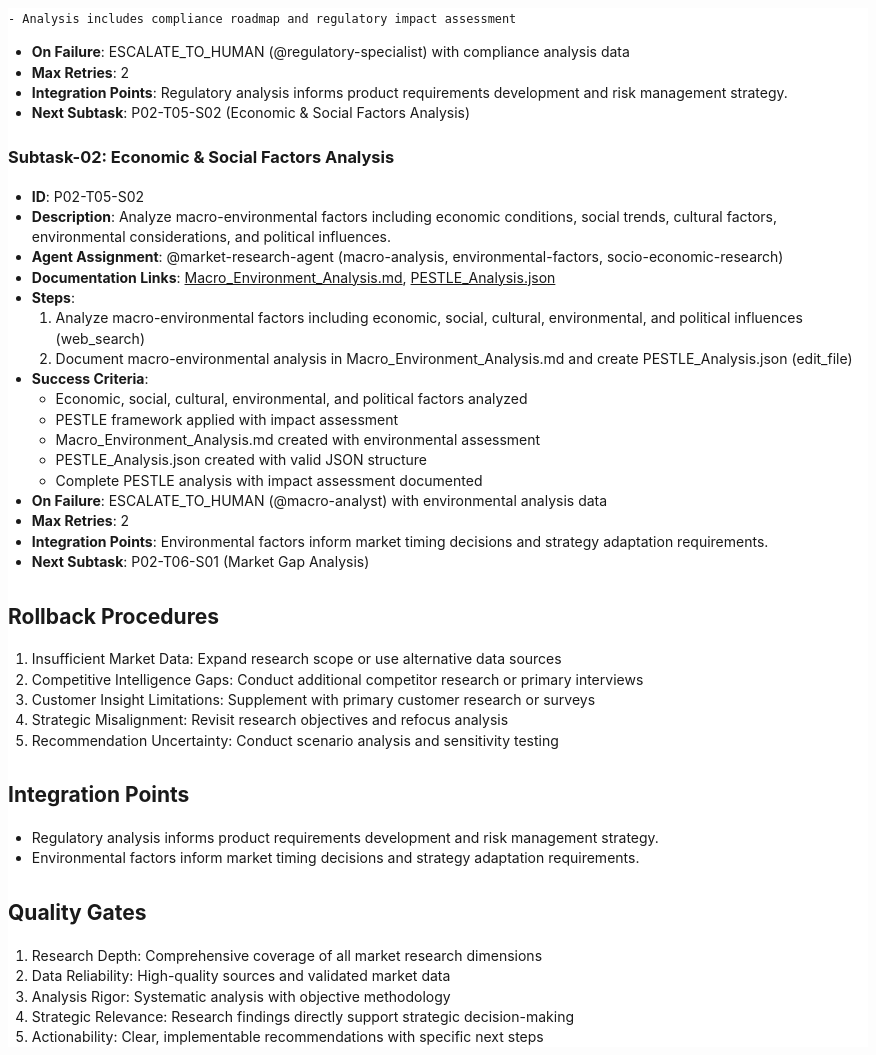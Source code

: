     - Analysis includes compliance roadmap and regulatory impact assessment
- **On Failure**: ESCALATE_TO_HUMAN (@regulatory-specialist) with compliance analysis data
- **Max Retries**: 2
- **Integration Points**: Regulatory analysis informs product requirements development and risk management strategy.
- **Next Subtask**: P02-T05-S02 (Economic & Social Factors Analysis)

### Subtask-02: Economic & Social Factors Analysis
- **ID**: P02-T05-S02
- **Description**: Analyze macro-environmental factors including economic conditions, social trends, cultural factors, environmental considerations, and political influences.
- **Agent Assignment**: @market-research-agent (macro-analysis, environmental-factors, socio-economic-research)
- **Documentation Links**: [Macro_Environment_Analysis.md](mdc:01_Machine/04_Documentation/vision/Phase_2/03_Market_Research/Macro_Environment_Analysis.md), [PESTLE_Analysis.json](mdc:01_Machine/04_Documentation/vision/Phase_2/03_Market_Research/PESTLE_Analysis.json)
- **Steps**:
    1. Analyze macro-environmental factors including economic, social, cultural, environmental, and political influences (web_search)
    2. Document macro-environmental analysis in Macro_Environment_Analysis.md and create PESTLE_Analysis.json (edit_file)
- **Success Criteria**:
    - Economic, social, cultural, environmental, and political factors analyzed
    - PESTLE framework applied with impact assessment
    - Macro_Environment_Analysis.md created with environmental assessment
    - PESTLE_Analysis.json created with valid JSON structure
    - Complete PESTLE analysis with impact assessment documented
- **On Failure**: ESCALATE_TO_HUMAN (@macro-analyst) with environmental analysis data
- **Max Retries**: 2
- **Integration Points**: Environmental factors inform market timing decisions and strategy adaptation requirements.
- **Next Subtask**: P02-T06-S01 (Market Gap Analysis)

## Rollback Procedures
1. Insufficient Market Data: Expand research scope or use alternative data sources
2. Competitive Intelligence Gaps: Conduct additional competitor research or primary interviews
3. Customer Insight Limitations: Supplement with primary customer research or surveys
4. Strategic Misalignment: Revisit research objectives and refocus analysis
5. Recommendation Uncertainty: Conduct scenario analysis and sensitivity testing

## Integration Points
- Regulatory analysis informs product requirements development and risk management strategy.
- Environmental factors inform market timing decisions and strategy adaptation requirements.

## Quality Gates
1. Research Depth: Comprehensive coverage of all market research dimensions
2. Data Reliability: High-quality sources and validated market data
3. Analysis Rigor: Systematic analysis with objective methodology
4. Strategic Relevance: Research findings directly support strategic decision-making
5. Actionability: Clear, implementable recommendations with specific next steps
